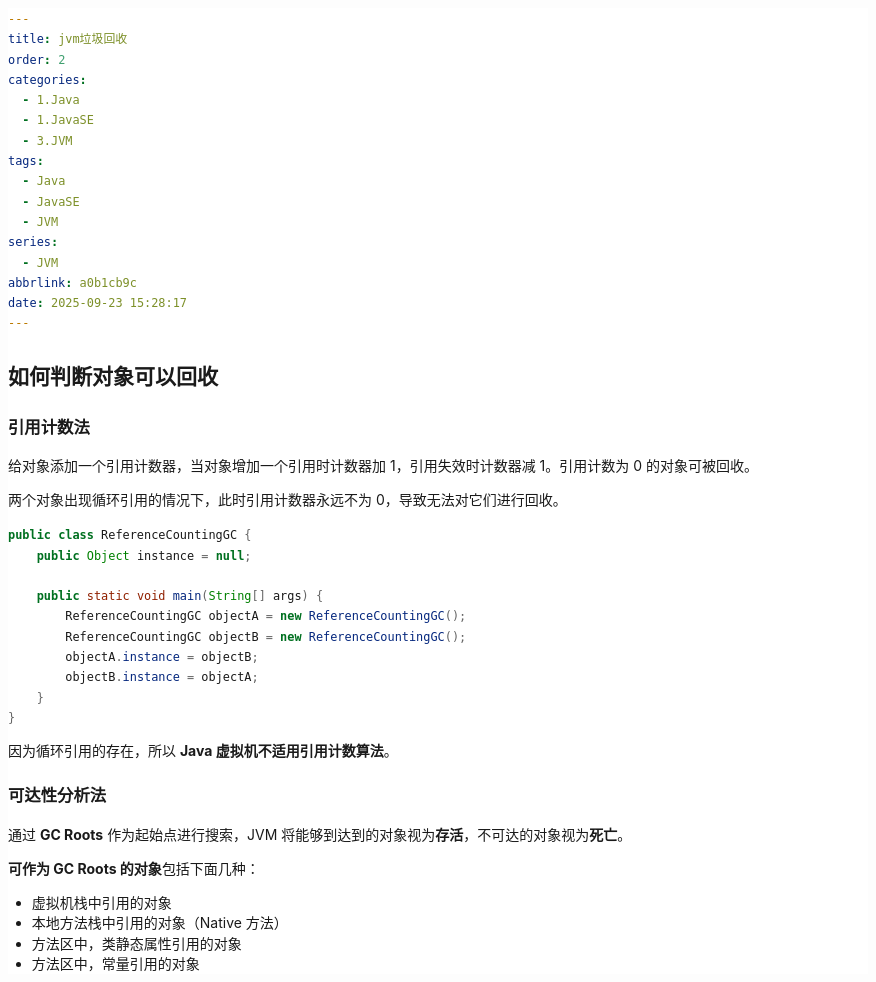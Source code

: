 ```yaml
---
title: jvm垃圾回收
order: 2
categories:
  - 1.Java
  - 1.JavaSE
  - 3.JVM
tags:
  - Java
  - JavaSE
  - JVM
series:
  - JVM
abbrlink: a0b1cb9c
date: 2025-09-23 15:28:17
---
```


##  如何判断对象可以回收
### 引用计数法


给对象添加一个引用计数器，当对象增加一个引用时计数器加 1，引用失效时计数器减 1。引用计数为 0 的对象可被回收。

两个对象出现循环引用的情况下，此时引用计数器永远不为 0，导致无法对它们进行回收。

```java
public class ReferenceCountingGC {
    public Object instance = null;

    public static void main(String[] args) {
        ReferenceCountingGC objectA = new ReferenceCountingGC();
        ReferenceCountingGC objectB = new ReferenceCountingGC();
        objectA.instance = objectB;
        objectB.instance = objectA;
    }
}
```

因为循环引用的存在，所以 **Java 虚拟机不适用引用计数算法**。


### 可达性分析法

通过 **GC Roots** 作为起始点进行搜索，JVM 将能够到达到的对象视为**存活**，不可达的对象视为**死亡**。

**可作为 GC Roots 的对象**包括下面几种：
- 虚拟机栈中引用的对象
- 本地方法栈中引用的对象（Native 方法）
- 方法区中，类静态属性引用的对象
- 方法区中，常量引用的对象

